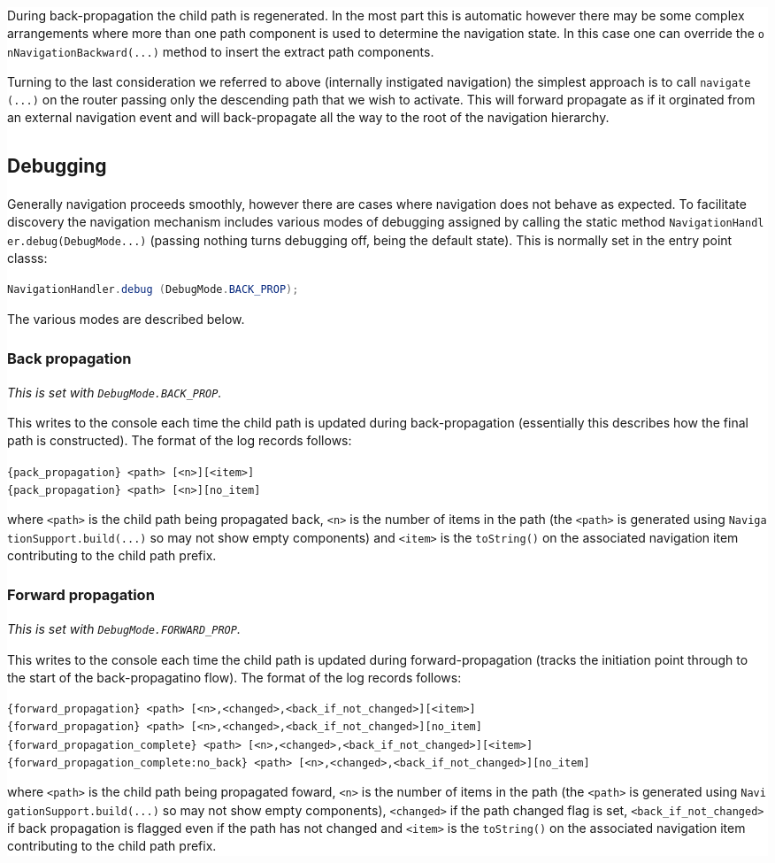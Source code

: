 During back-propagation the child path is regenerated. In the most part this is automatic however there may be some complex arrangements where more than one path component is used to determine the navigation state. In this case one can override the `onNavigationBackward(...)` method to insert the extract path components.

Turning to the last consideration we referred to above (internally instigated navigation) the simplest approach is to call `navigate(...)` on the router passing only the descending path that we wish to activate. This will forward propagate as if it orginated from an external navigation event and will back-propagate all the way to the root of the navigation hierarchy.


## Debugging

Generally navigation proceeds smoothly, however there are cases where navigation does not behave as expected. To facilitate discovery the navigation mechanism includes various modes of debugging assigned by calling the static method `NavigationHandler.debug(DebugMode...)` (passing nothing turns debugging off, being the default state). This is normally set in the entry point classs:

```java
NavigationHandler.debug (DebugMode.BACK_PROP);
```

The various modes are described below.

### Back propagation

*This is set with `DebugMode.BACK_PROP`.*

This writes to the console each time the child path is updated during back-propagation (essentially this describes how the final path is constructed). The format of the log records follows:

```txt
{pack_propagation} <path> [<n>][<item>]
{pack_propagation} <path> [<n>][no_item]
```

where `<path>` is the child path being propagated back, `<n>` is the number of items in the path (the `<path>` is generated using `NavigationSupport.build(...)` so may not show empty components) and `<item>` is the `toString()` on the associated navigation item contributing to the child path prefix.

### Forward propagation

*This is set with `DebugMode.FORWARD_PROP`.*

This writes to the console each time the child path is updated during forward-propagation (tracks the initiation point through to the start of the back-propagatino flow). The format of the log records follows:

```txt
{forward_propagation} <path> [<n>,<changed>,<back_if_not_changed>][<item>]
{forward_propagation} <path> [<n>,<changed>,<back_if_not_changed>][no_item]
{forward_propagation_complete} <path> [<n>,<changed>,<back_if_not_changed>][<item>]
{forward_propagation_complete:no_back} <path> [<n>,<changed>,<back_if_not_changed>][no_item]
```

where `<path>` is the child path being propagated foward, `<n>` is the number of items in the path (the `<path>` is generated using `NavigationSupport.build(...)` so may not show empty components), `<changed>` if the path changed flag is set, `<back_if_not_changed>` if back propagation is flagged even if the path has not changed and `<item>` is the `toString()` on the associated navigation item contributing to the child path prefix.
